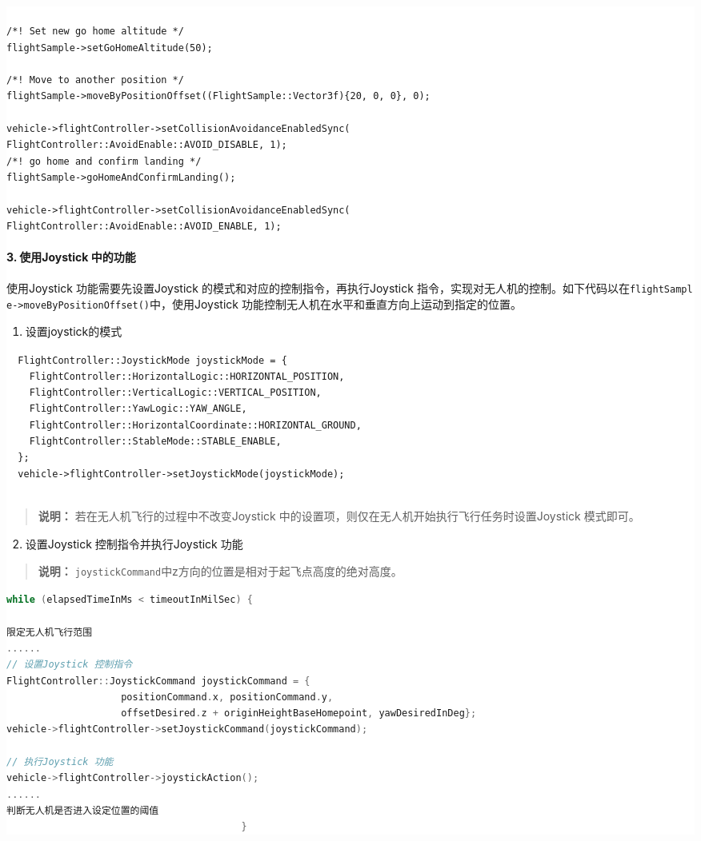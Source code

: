 ```

/*! Set new go home altitude */
flightSample->setGoHomeAltitude(50);

/*! Move to another position */
flightSample->moveByPositionOffset((FlightSample::Vector3f){20, 0, 0}, 0);

vehicle->flightController->setCollisionAvoidanceEnabledSync(
FlightController::AvoidEnable::AVOID_DISABLE, 1);
/*! go home and confirm landing */
flightSample->goHomeAndConfirmLanding();

vehicle->flightController->setCollisionAvoidanceEnabledSync(
FlightController::AvoidEnable::AVOID_ENABLE, 1);
```

#### 3. 使用Joystick 中的功能
使用Joystick 功能需要先设置Joystick 的模式和对应的控制指令，再执行Joystick 指令，实现对无人机的控制。如下代码以在`flightSample->moveByPositionOffset()`中，使用Joystick 功能控制无人机在水平和垂直方向上运动到指定的位置。

1. 设置joystick的模式
```
  FlightController::JoystickMode joystickMode = {
    FlightController::HorizontalLogic::HORIZONTAL_POSITION,
    FlightController::VerticalLogic::VERTICAL_POSITION,
    FlightController::YawLogic::YAW_ANGLE,
    FlightController::HorizontalCoordinate::HORIZONTAL_GROUND,
    FlightController::StableMode::STABLE_ENABLE,
  };
  vehicle->flightController->setJoystickMode(joystickMode);
  
```
> **说明：** 若在无人机飞行的过程中不改变Joystick 中的设置项，则仅在无人机开始执行飞行任务时设置Joystick 模式即可。

2. 设置Joystick 控制指令并执行Joystick 功能   
> **说明：** `joystickCommand`中z方向的位置是相对于起飞点高度的绝对高度。

```c
while (elapsedTimeInMs < timeoutInMilSec) {

限定无人机飞行范围
......
// 设置Joystick 控制指令
FlightController::JoystickCommand joystickCommand = {
                    positionCommand.x, positionCommand.y,
                    offsetDesired.z + originHeightBaseHomepoint, yawDesiredInDeg};
vehicle->flightController->setJoystickCommand(joystickCommand);

// 执行Joystick 功能
vehicle->flightController->joystickAction();
......
判断无人机是否进入设定位置的阈值
                                         }
```
